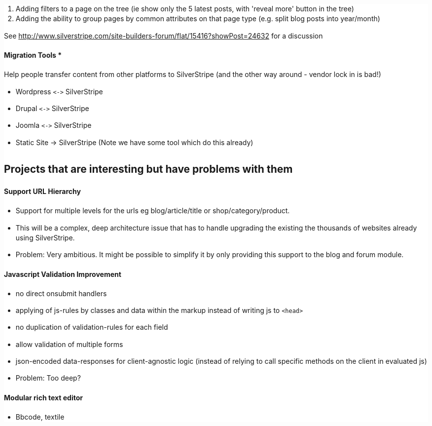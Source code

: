  1.  Adding filters to a page on the tree (ie show only the 5 latest posts, with 'reveal more' button in the tree)
 2.  Adding the ability to group pages by common attributes on that page type (e.g. split blog posts into year/month)

See http://www.silverstripe.com/site-builders-forum/flat/15416?showPost=24632 for a discussion


#### Migration Tools *

Help people transfer content from other platforms to SilverStripe (and the other way around - vendor lock in is bad!)


*  Wordpress `<->` SilverStripe

*  Drupal `<->` SilverStripe

*  Joomla `<->` SilverStripe

*  Static Site -> SilverStripe (Note we have some tool which do this already)

## Projects that are interesting but have problems with them

####  Support URL Hierarchy

*  Support for multiple levels for the urls eg blog/article/title or shop/category/product.

*  This will be a complex, deep architecture issue that has to handle upgrading the existing the thousands of websites
already using SilverStripe.


*  Problem: Very ambitious. It might be possible to simplify it by only providing this support to the blog and forum
module.

 
#### Javascript Validation Improvement

*  no direct onsubmit handlers

*  applying of js-rules by classes and data within the markup instead of writing js to `<head>`

*  no duplication of validation-rules for each field

*  allow validation of multiple forms

*  json-encoded data-responses for client-agnostic logic (instead of relying to call specific methods on the client in
evaluated js)


*  Problem: Too deep?



#### Modular rich text editor

*  Bbcode, textile
